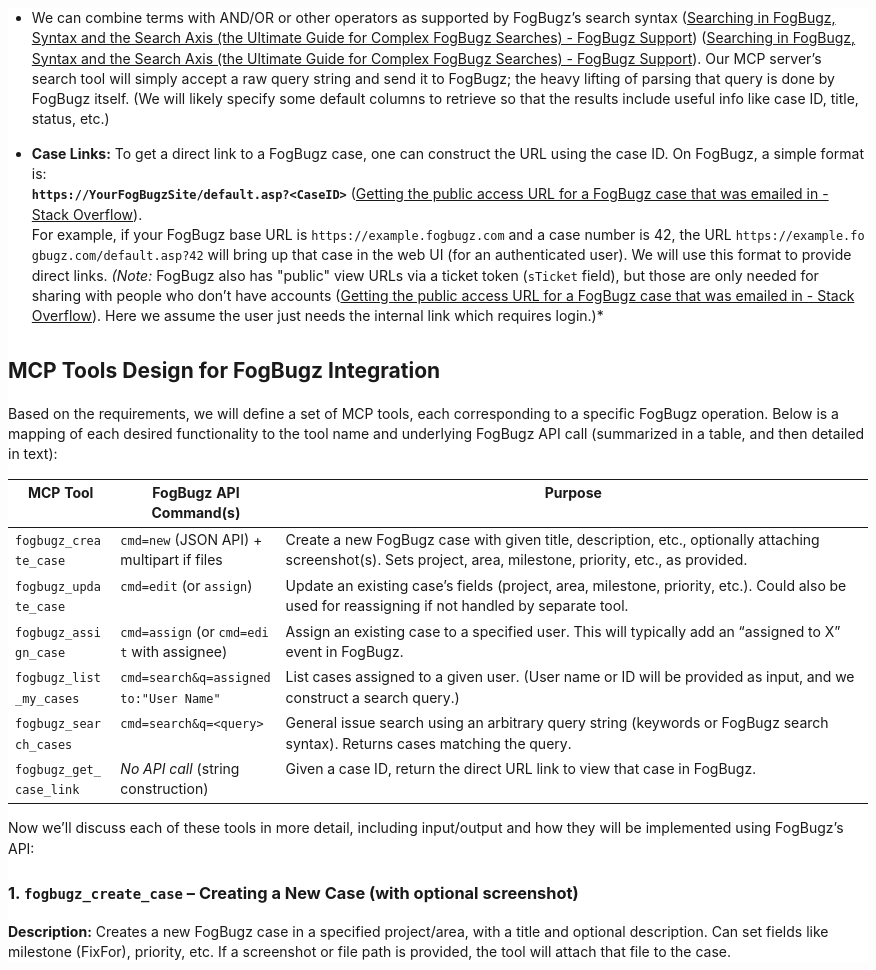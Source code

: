   - We can combine terms with AND/OR or other operators as supported by FogBugz’s search syntax ([Searching in FogBugz, Syntax and the Search Axis (the Ultimate Guide for Complex FogBugz Searches) - FogBugz Support](https://support.fogbugz.com/article/53555-searching-in-fogbugz-syntax-and-the-search-axis-the-ultimate-guide-for-complex-fogbugz-searches#:~:text=,Tester%201%20or%20Tester%202)) ([Searching in FogBugz, Syntax and the Search Axis (the Ultimate Guide for Complex FogBugz Searches) - FogBugz Support](https://support.fogbugz.com/article/53555-searching-in-fogbugz-syntax-and-the-search-axis-the-ultimate-guide-for-complex-fogbugz-searches#:~:text=by%20removing%20the%20spaces%20e,see%20what%20values%20are%20listed)). Our MCP server’s search tool will simply accept a raw query string and send it to FogBugz; the heavy lifting of parsing that query is done by FogBugz itself. (We will likely specify some default columns to retrieve so that the results include useful info like case ID, title, status, etc.)

- **Case Links:** To get a direct link to a FogBugz case, one can construct the URL using the case ID. On FogBugz, a simple format is:  
  **`https://YourFogBugzSite/default.asp?<CaseID>`** ([Getting the public access URL for a FogBugz case that was emailed in - Stack Overflow](https://stackoverflow.com/questions/35280951/getting-the-public-access-url-for-a-fogbugz-case-that-was-emailed-in#:~:text=Construct%20url%20links%20like%20this,asp%3FinsertCaseNumberHere)).  
  For example, if your FogBugz base URL is `https://example.fogbugz.com` and a case number is 42, the URL `https://example.fogbugz.com/default.asp?42` will bring up that case in the web UI (for an authenticated user). We will use this format to provide direct links. *(Note:* FogBugz also has "public" view URLs via a ticket token (`sTicket` field), but those are only needed for sharing with people who don’t have accounts ([Getting the public access URL for a FogBugz case that was emailed in - Stack Overflow](https://stackoverflow.com/questions/35280951/getting-the-public-access-url-for-a-fogbugz-case-that-was-emailed-in#:~:text=According%20to%20this%20answer%20https%3A%2F%2Fstackoverflow,using%20the%20following%20api%20call)). Here we assume the user just needs the internal link which requires login.)*

## MCP Tools Design for FogBugz Integration  
Based on the requirements, we will define a set of MCP tools, each corresponding to a specific FogBugz operation. Below is a mapping of each desired functionality to the tool name and underlying FogBugz API call (summarized in a table, and then detailed in text):

| **MCP Tool**            | **FogBugz API Command(s)**                 | **Purpose**                                                 |
|-------------------------|-------------------------------------------|-------------------------------------------------------------|
| `fogbugz_create_case`   | `cmd=new` (JSON API) + multipart if files  | Create a new FogBugz case with given title, description, etc., optionally attaching screenshot(s). Sets project, area, milestone, priority, etc., as provided. |
| `fogbugz_update_case`   | `cmd=edit` (or `assign`)                   | Update an existing case’s fields (project, area, milestone, priority, etc.). Could also be used for reassigning if not handled by separate tool. |
| `fogbugz_assign_case`   | `cmd=assign` (or `cmd=edit` with assignee) | Assign an existing case to a specified user. This will typically add an “assigned to X” event in FogBugz. |
| `fogbugz_list_my_cases` | `cmd=search&q=assignedto:"User Name"`      | List cases assigned to a given user. (User name or ID will be provided as input, and we construct a search query.) |
| `fogbugz_search_cases`  | `cmd=search&q=<query>`                     | General issue search using an arbitrary query string (keywords or FogBugz search syntax). Returns cases matching the query. |
| `fogbugz_get_case_link` | *No API call* (string construction)        | Given a case ID, return the direct URL link to view that case in FogBugz. |

Now we’ll discuss each of these tools in more detail, including input/output and how they will be implemented using FogBugz’s API:

### 1. `fogbugz_create_case` – Creating a New Case (with optional screenshot)  
**Description:** Creates a new FogBugz case in a specified project/area, with a title and optional description. Can set fields like milestone (FixFor), priority, etc. If a screenshot or file path is provided, the tool will attach that file to the case. 
